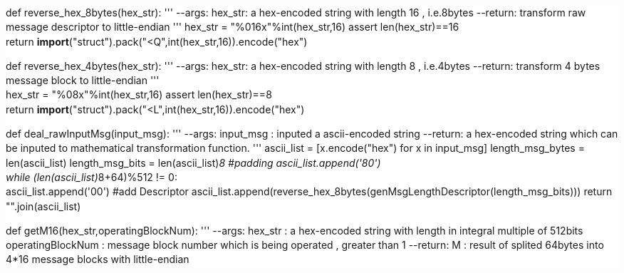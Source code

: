 <span class="hljs-function"><span class="hljs-keyword">def</span> <span class="hljs-title">reverse_hex_8bytes</span><span class="hljs-params">(hex_str)</span>:</span>
    <span class="hljs-string">'''
    --args:
            hex_str: a hex-encoded string with length 16 , i.e.8bytes
    --return:
            transform raw message descriptor to little-endian 
    '''</span>
    hex_str = <span class="hljs-string">"%016x"</span>%int(hex_str,<span class="hljs-number">16</span>)
    <span class="hljs-keyword">assert</span> len(hex_str)==<span class="hljs-number">16</span>    
    <span class="hljs-keyword">return</span> __import__(<span class="hljs-string">"struct"</span>).pack(<span class="hljs-string">"&lt;Q"</span>,int(hex_str,<span class="hljs-number">16</span>)).encode(<span class="hljs-string">"hex"</span>)

<span class="hljs-function"><span class="hljs-keyword">def</span> <span class="hljs-title">reverse_hex_4bytes</span><span class="hljs-params">(hex_str)</span>:</span>
    <span class="hljs-string">'''
    --args:
            hex_str: a hex-encoded string with length 8 , i.e.4bytes
    --return:
            transform 4 bytes message block to little-endian
    '''</span>    
    hex_str = <span class="hljs-string">"%08x"</span>%int(hex_str,<span class="hljs-number">16</span>)
    <span class="hljs-keyword">assert</span> len(hex_str)==<span class="hljs-number">8</span>    
    <span class="hljs-keyword">return</span> __import__(<span class="hljs-string">"struct"</span>).pack(<span class="hljs-string">"&lt;L"</span>,int(hex_str,<span class="hljs-number">16</span>)).encode(<span class="hljs-string">"hex"</span>)

<span class="hljs-function"><span class="hljs-keyword">def</span> <span class="hljs-title">deal_rawInputMsg</span><span class="hljs-params">(input_msg)</span>:</span>
    <span class="hljs-string">'''
    --args:
            input_msg : inputed a ascii-encoded string
    --return:
            a hex-encoded string which can be inputed to mathematical transformation function.
    '''</span>
    ascii_list = [x.encode(<span class="hljs-string">"hex"</span>) <span class="hljs-keyword">for</span> x <span class="hljs-keyword">in</span> input_msg]
    length_msg_bytes = len(ascii_list)
    length_msg_bits = len(ascii_list)*<span class="hljs-number">8</span>
    <span class="hljs-comment">#padding</span>
    ascii_list.append(<span class="hljs-string">'80'</span>)  
    <span class="hljs-keyword">while</span> (len(ascii_list)*<span class="hljs-number">8</span>+<span class="hljs-number">64</span>)%<span class="hljs-number">512</span> != <span class="hljs-number">0</span>:  
        ascii_list.append(<span class="hljs-string">'00'</span>)
    <span class="hljs-comment">#add Descriptor</span>
    ascii_list.append(reverse_hex_8bytes(genMsgLengthDescriptor(length_msg_bits)))
    <span class="hljs-keyword">return</span> <span class="hljs-string">""</span>.join(ascii_list)



<span class="hljs-function"><span class="hljs-keyword">def</span> <span class="hljs-title">getM16</span><span class="hljs-params">(hex_str,operatingBlockNum)</span>:</span>
    <span class="hljs-string">'''
    --args:
            hex_str : a hex-encoded string with length in integral multiple of 512bits
            operatingBlockNum : message block number which is being operated , greater than 1
    --return:
            M : result of splited 64bytes into 4*16 message blocks with little-endian
